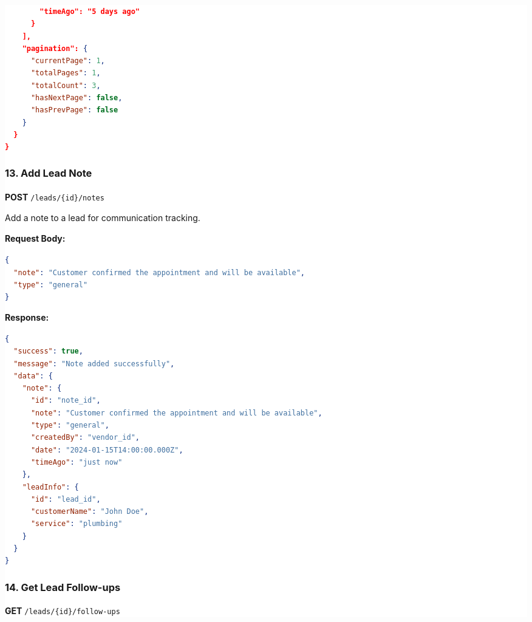 ```json
        "timeAgo": "5 days ago"
      }
    ],
    "pagination": {
      "currentPage": 1,
      "totalPages": 1,
      "totalCount": 3,
      "hasNextPage": false,
      "hasPrevPage": false
    }
  }
}
```

### 13. Add Lead Note
**POST** `/leads/{id}/notes`

Add a note to a lead for communication tracking.

**Request Body:**
```json
{
  "note": "Customer confirmed the appointment and will be available",
  "type": "general"
}
```

**Response:**
```json
{
  "success": true,
  "message": "Note added successfully",
  "data": {
    "note": {
      "id": "note_id",
      "note": "Customer confirmed the appointment and will be available",
      "type": "general",
      "createdBy": "vendor_id",
      "date": "2024-01-15T14:00:00.000Z",
      "timeAgo": "just now"
    },
    "leadInfo": {
      "id": "lead_id",
      "customerName": "John Doe",
      "service": "plumbing"
    }
  }
}
```

### 14. Get Lead Follow-ups
**GET** `/leads/{id}/follow-ups`
